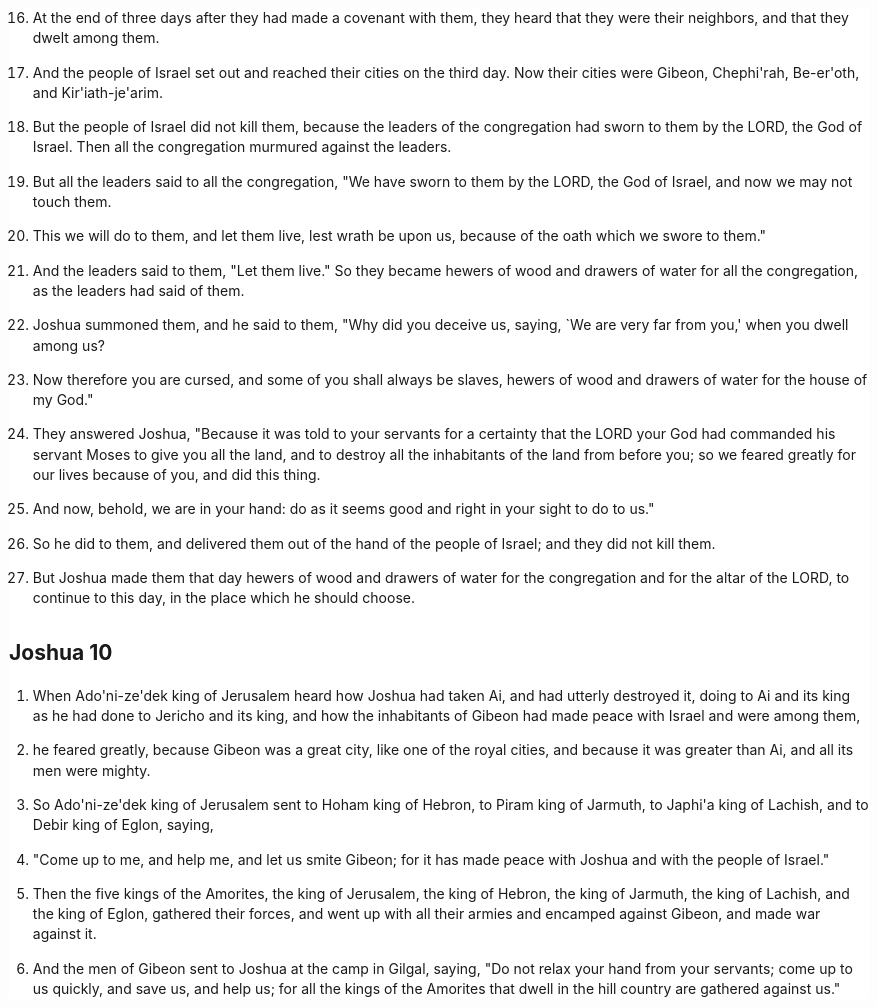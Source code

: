 16. At the end of three days after they had made a covenant with them, they heard that they were their neighbors, and that they dwelt among them.

17. And the people of Israel set out and reached their cities on the third day. Now their cities were Gibeon, Chephi'rah, Be-er'oth, and Kir'iath-je'arim.

18. But the people of Israel did not kill them, because the leaders of the congregation had sworn to them by the LORD, the God of Israel. Then all the congregation murmured against the leaders.

19. But all the leaders said to all the congregation, "We have sworn to them by the LORD, the God of Israel, and now we may not touch them.

20. This we will do to them, and let them live, lest wrath be upon us, because of the oath which we swore to them."

21. And the leaders said to them, "Let them live." So they became hewers of wood and drawers of water for all the congregation, as the leaders had said of them.

22. Joshua summoned them, and he said to them, "Why did you deceive us, saying, `We are very far from you,' when you dwell among us?

23. Now therefore you are cursed, and some of you shall always be slaves, hewers of wood and drawers of water for the house of my God."

24. They answered Joshua, "Because it was told to your servants for a certainty that the LORD your God had commanded his servant Moses to give you all the land, and to destroy all the inhabitants of the land from before you; so we feared greatly for our lives because of you, and did this thing.

25. And now, behold, we are in your hand: do as it seems good and right in your sight to do to us."

26. So he did to them, and delivered them out of the hand of the people of Israel; and they did not kill them.

27. But Joshua made them that day hewers of wood and drawers of water for the congregation and for the altar of the LORD, to continue to this day, in the place which he should choose.

## Joshua 10

1. When Ado'ni-ze'dek king of Jerusalem heard how Joshua had taken Ai, and had utterly destroyed it, doing to Ai and its king as he had done to Jericho and its king, and how the inhabitants of Gibeon had made peace with Israel and were among them,

2. he feared greatly, because Gibeon was a great city, like one of the royal cities, and because it was greater than Ai, and all its men were mighty.

3. So Ado'ni-ze'dek king of Jerusalem sent to Hoham king of Hebron, to Piram king of Jarmuth, to Japhi'a king of Lachish, and to Debir king of Eglon, saying,

4. "Come up to me, and help me, and let us smite Gibeon; for it has made peace with Joshua and with the people of Israel."

5. Then the five kings of the Amorites, the king of Jerusalem, the king of Hebron, the king of Jarmuth, the king of Lachish, and the king of Eglon, gathered their forces, and went up with all their armies and encamped against Gibeon, and made war against it.

6. And the men of Gibeon sent to Joshua at the camp in Gilgal, saying, "Do not relax your hand from your servants; come up to us quickly, and save us, and help us; for all the kings of the Amorites that dwell in the hill country are gathered against us."
